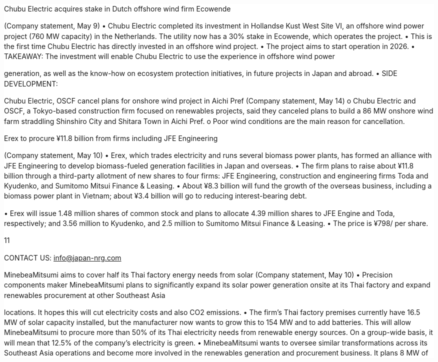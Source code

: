 

Chubu Electric acquires stake in Dutch offshore wind firm Ecowende

(Company statement, May 9)
•  Chubu Electric completed its investment in Hollandse Kust West Site VI, an offshore wind power
project (760 MW capacity) in the Netherlands. The utility now has a 30% stake in Ecowende, which
operates the project.
•  This is the first time Chubu Electric has directly invested in an offshore wind project.
•  The project aims to start operation in 2026.
• TAKEAWAY: The investment will enable Chubu Electric to use the experience in offshore wind power

generation, as well as the know-how on ecosystem protection initiatives, in future projects in Japan and
abroad.
•  SIDE DEVELOPMENT:

Chubu Electric, OSCF cancel plans for onshore wind project in Aichi Pref
(Company statement, May 14)
o  Chubu Electric and OSCF, a Tokyo-based construction firm focused on renewables
projects, said they canceled plans to build a 86 MW onshore wind farm straddling
Shinshiro City and Shitara Town in Aichi Pref.
o  Poor wind conditions are the main reason for cancellation.



Erex to procure ¥11.8 billion from firms including JFE Engineering

(Company statement, May 10)
•  Erex, which trades electricity and runs several biomass power plants, has formed an alliance with
JFE Engineering to develop biomass-fueled generation facilities in Japan and overseas.
•  The firm plans to raise about ¥11.8 billion through a third-party allotment of new shares to four
firms: JFE Engineering, construction and engineering firms Toda and Kyudenko, and Sumitomo
Mitsui Finance & Leasing.
•  About ¥8.3 billion will fund the growth of the overseas business, including a biomass power plant
in Vietnam; about ¥3.4 billion will go to reducing interest-bearing debt.

•  Erex will issue 1.48 million shares of common stock and plans to allocate 4.39 million shares to JFE
Engine and Toda, respectively; and 3.56 million to Kyudenko, and 2.5 million to Sumitomo Mitsui
Finance & Leasing.
•  The price is ¥798/ per share.

11



CONTACT  US: info@japan-nrg.com

MinebeaMitsumi aims to cover half its Thai factory energy needs from solar
(Company statement, May 10)
•  Precision components maker MinebeaMitsumi plans to significantly expand its solar power
generation onsite at its Thai factory and expand renewables procurement at other Southeast Asia

locations. It hopes this will cut electricity costs and also CO2 emissions.
•  The firm’s Thai factory premises currently have 16.5 MW of solar capacity installed, but the
manufacturer now wants to grow this to 154 MW and to add batteries. This will allow
MinebeaMitsumi to procure more than 50% of its Thai electricity needs from renewable energy
sources. On a group-wide basis, it will mean that 12.5% of the company’s electricity is green.
•  MinebeaMitsumi wants to oversee similar transformations across its Southeast Asia operations and
become more involved in the renewables generation and procurement business. It plans 8 MW of
